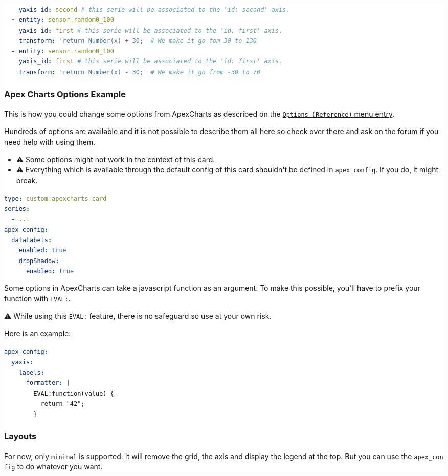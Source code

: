   ```yaml
      yaxis_id: second # this serie will be associated to the 'id: second' axis.
    - entity: sensor.random0_100
      yaxis_id: first # this serie will be associated to the 'id: first' axis.
      transform: 'return Number(x) + 30;' # We make it go fom 30 to 130
    - entity: sensor.random0_100
      yaxis_id: first # this serie will be associated to the 'id: first' axis.
      transform: 'return Number(x) - 30;' # We make it go from -30 to 70
  ```

### Apex Charts Options Example

This is how you could change some options from ApexCharts as described on the [`Options (Reference)` menu entry](https://apexcharts.com/docs/installation/).

Hundreds of options are available and it is not possible to describe them all here so check over there and ask on the [forum](https://community.home-assistant.io/t/apexcharts-card-a-highly-customizable-graph-card/272877) if you need help with using them.

- :warning: Some options might not work in the context of this card.
- :warning: Everything which is available through the default config of this card shouldn't be defined in `apex_config`. If you do, it might break.

```yaml
type: custom:apexcharts-card
series:
  - ...
apex_config:
  dataLabels:
    enabled: true
    dropShadow:
      enabled: true
```

Some options in ApexCharts can take a javascript function as an argument. To make this possible, you'll have to prefix your function with `EVAL:`.

:warning: While using this `EVAL:` feature, there is no safeguard so use at your own risk.

Here is an example:

```yaml
apex_config:
  yaxis:
    labels:
      formatter: |
        EVAL:function(value) {
          return "42";
        }
```

### Layouts

For now, only `minimal` is supported: It will remove the grid, the axis and display the legend at the top. But you can use the `apex_config` to do whatever you want.
